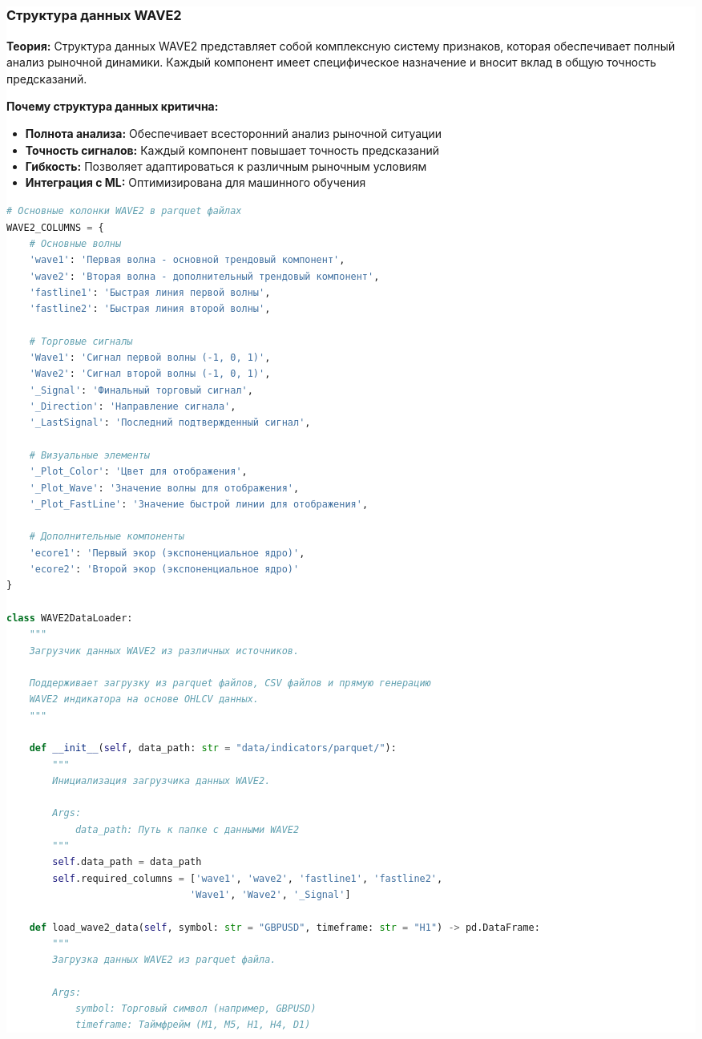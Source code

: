 ### Структура данных WAVE2

**Теория:** Структура данных WAVE2 представляет собой комплексную систему признаков, которая обеспечивает полный анализ рыночной динамики. Каждый компонент имеет специфическое назначение и вносит вклад в общую точность предсказаний.

**Почему структура данных критична:**
- **Полнота анализа:** Обеспечивает всесторонний анализ рыночной ситуации
- **Точность сигналов:** Каждый компонент повышает точность предсказаний
- **Гибкость:** Позволяет адаптироваться к различным рыночным условиям
- **Интеграция с ML:** Оптимизирована для машинного обучения

```python
# Основные колонки WAVE2 в parquet файлах
WAVE2_COLUMNS = {
    # Основные волны
    'wave1': 'Первая волна - основной трендовый компонент',
    'wave2': 'Вторая волна - дополнительный трендовый компонент',
    'fastline1': 'Быстрая линия первой волны',
    'fastline2': 'Быстрая линия второй волны',
    
    # Торговые сигналы
    'Wave1': 'Сигнал первой волны (-1, 0, 1)',
    'Wave2': 'Сигнал второй волны (-1, 0, 1)',
    '_Signal': 'Финальный торговый сигнал',
    '_Direction': 'Направление сигнала',
    '_LastSignal': 'Последний подтвержденный сигнал',
    
    # Визуальные элементы
    '_Plot_Color': 'Цвет для отображения',
    '_Plot_Wave': 'Значение волны для отображения',
    '_Plot_FastLine': 'Значение быстрой линии для отображения',
    
    # Дополнительные компоненты
    'ecore1': 'Первый экор (экспоненциальное ядро)',
    'ecore2': 'Второй экор (экспоненциальное ядро)'
}

class WAVE2DataLoader:
    """
    Загрузчик данных WAVE2 из различных источников.
    
    Поддерживает загрузку из parquet файлов, CSV файлов и прямую генерацию
    WAVE2 индикатора на основе OHLCV данных.
    """
    
    def __init__(self, data_path: str = "data/indicators/parquet/"):
        """
        Инициализация загрузчика данных WAVE2.
        
        Args:
            data_path: Путь к папке с данными WAVE2
        """
        self.data_path = data_path
        self.required_columns = ['wave1', 'wave2', 'fastline1', 'fastline2', 
                                'Wave1', 'Wave2', '_Signal']
    
    def load_wave2_data(self, symbol: str = "GBPUSD", timeframe: str = "H1") -> pd.DataFrame:
        """
        Загрузка данных WAVE2 из parquet файла.
        
        Args:
            symbol: Торговый символ (например, GBPUSD)
            timeframe: Таймфрейм (M1, M5, H1, H4, D1)
```